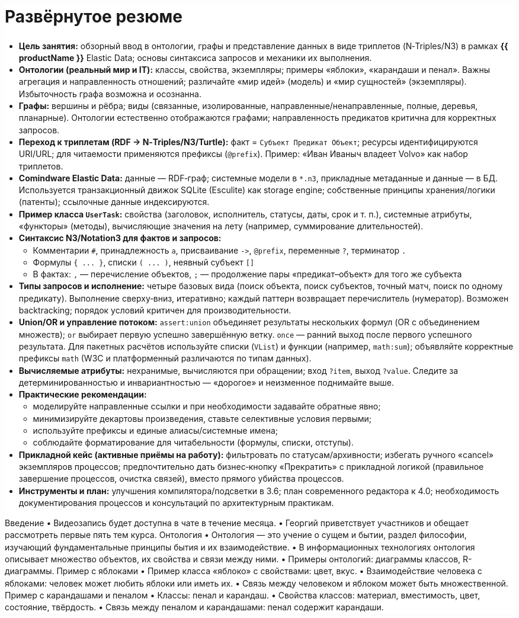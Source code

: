 # Развёрнутое резюме

- **Цель занятия:** обзорный ввод в онтологии, графы и представление данных в виде триплетов (N‑Triples/N3) в рамках **{{ productName }}** Elastic Data; основы синтаксиса запросов и механики их выполнения.
- **Онтологии (реальный мир и IT):** классы, свойства, экземпляры; примеры «яблоки», «карандаши и пенал». Важны агрегация и направленность отношений; различайте «мир идей» (модель) и «мир сущностей» (экземпляры). Избыточность графа возможна и осознанна.
- **Графы:** вершины и рёбра; виды (связанные, изолированные, направленные/ненаправленные, полные, деревья, планарные). Онтологии естественно отображаются графами; направленность предикатов критична для корректных запросов.
- **Переход к триплетам (RDF → N‑Triples/N3/Turtle):** факт = `Субъект Предикат Объект`; ресурсы идентифицируются URI/URL; для читаемости применяются префиксы (`@prefix`). Пример: «Иван Иваныч владеет Volvo» как набор триплетов.
- **Comindware Elastic Data:** данные — RDF‑граф; системные модели в `*.n3`, прикладные метаданные и данные — в БД. Используется транзакционный движок SQLite (Esculite) как storage engine; собственные принципы хранения/логики (патенты); ссылочные данные индексируются.
- **Пример класса `UserTask`:** свойства (заголовок, исполнитель, статусы, даты, срок и т. п.), системные атрибуты, «функторы» (методы), вычисляющие значения на лету (например, суммирование длительностей).
- **Синтаксис N3/Notation3 для фактов и запросов:**
  - Комментарии `#`, принадлежность `a`, присваивание `->`, `@prefix`, переменные `?`, терминатор `.`
  - Формулы `{ ... }`, списки `( ... )`, неявный субъект `[]`
  - В фактах: `,` — перечисление объектов, `;` — продолжение пары «предикат–объект» для того же субъекта
- **Типы запросов и исполнение:** четыре базовых вида (поиск объекта, поиск субъектов, точный матч, поиск по одному предикату). Выполнение сверху‑вниз, итеративно; каждый паттерн возвращает перечислитель (нумератор). Возможен backtracking; порядок условий критичен для производительности.
- **Union/OR и управление потоком:** `assert:union` объединяет результаты нескольких формул (OR с объединением множеств); `or` выбирает первую успешно завершённую ветку. `once` — ранний выход после первого успешного результата. Для пакетных расчётов используйте списки (`VList`) и функции (например, `math:sum`); объявляйте корректные префиксы `math` (W3C и платформенный различаются по типам данных).
- **Вычисляемые атрибуты:** нехранимые, вычисляются при обращении; вход `?item`, выход `?value`. Следите за детерминированностью и инвариантностью — «дорогое» и неизменное поднимайте выше.
- **Практические рекомендации:**
  - моделируйте направленные ссылки и при необходимости задавайте обратные явно;
  - минимизируйте декартовы произведения, ставьте селективные условия первыми;
  - используйте префиксы и единые алиасы/системные имена;
  - соблюдайте форматирование для читабельности (формулы, списки, отступы).
- **Прикладной кейс (активные приёмы на работу):** фильтровать по статусам/архивности; избегать ручного «cancel» экземпляров процессов; предпочтительно дать бизнес‑кнопку «Прекратить» с прикладной логикой (правильное завершение процессов, очистка связей), вместо прямого убийства процессов.
- **Инструменты и план:** улучшения компилятора/подсветки в 3.6; план современного редактора к 4.0; необходимость документирования процессов и консультаций по архитектурным практикам.

Введение
• Видеозапись будет доступна в чате в течение месяца.
• Георгий приветствует участников и обещает рассмотреть первые пять тем курса.
Онтология
• Онтология — это учение о сущем и бытии, раздел философии, изучающий фундаментальные принципы бытия и их взаимодействие.
• В информационных технологиях онтология описывает множество объектов, их свойства и связи между ними.
• Примеры онтологий: диаграммы классов, R-диаграммы.
Пример с яблоками
• Пример класса «яблоко» с свойствами: цвет, вкус.
• Взаимодействие человека с яблоками: человек может любить яблоки или иметь их.
• Связь между человеком и яблоком может быть множественной.
Пример с карандашами и пеналом
• Классы: пенал и карандаш.
• Свойства классов: материал, вместимость, цвет, состояние, твёрдость.
• Связь между пеналом и карандашами: пенал содержит карандаши.